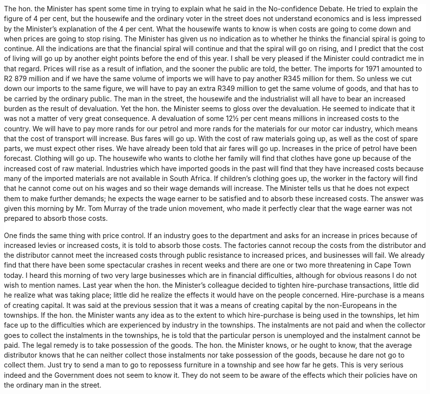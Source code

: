 <p>The hon. the Minister has spent some time in trying to explain what he said in the No-confidence Debate. He tried to explain the figure of 4 per cent, but the housewife and the ordinary voter in the street does not understand economics and is less impressed by the Minister&#x2019;s explanation of the 4 per cent. What the housewife wants to know is when costs are going to come down and when prices are going to stop rising. The Minister has given us no indication as to whether he thinks the financial spiral is going to continue. All the indications are that the financial spiral will continue and that the spiral will go on rising, and I predict that the cost of living will go up by another eight points before the end of this year. I shall be very pleased if the Minister could contradict me in that regard. Prices will rise as a result of inflation, and the sooner the public are told, the better. The imports for 1971 amounted to R2 879 million and if we have the same volume of imports we will have to pay another R345 million for them. So unless we cut down our imports to the same figure, we will have to pay an extra R349 million to get the same volume of goods, and that has to be carried by the ordinary public. The man in the street, the housewife and the industrialist will all have to bear an increased burden as the result of devaluation. Yet the hon. the Minister seems to gloss over the devaluation. He seemed to indicate that it was not a matter of very <span class="col_1157-1158" refersTo="page_0596"/>great consequence. A devaluation of some 12&#x00BD; per cent means millions in increased costs to the country. We will have to pay more rands for our petrol and more rands for the materials for our motor car industry, which means that the cost of transport will increase. Bus fares will go up. With the cost of raw materials going up, as well as the cost of spare parts, we must expect other rises. We have already been told that air fares will go up. Increases in the price of petrol have been forecast. Clothing will go up. The housewife who wants to clothe her family will find that clothes have gone up because of the increased cost of raw material. Industries which have imported goods in the past will find that they have increased costs because many of the imported materials are not available in South Africa. If children&#x2019;s clothing goes up, the worker in the factory will find that he cannot come out on his wages and so their wage demands will increase. The Minister tells us that he does not expect them to make further demands; he expects the wage earner to be satisfied and to absorb these increased costs. The answer was given this morning by Mr. Tom Murray of the trade union movement, who made it perfectly clear that the wage earner was not prepared to absorb those costs.</p>

<p>One finds the same thing with price control. If an industry goes to the department and asks for an increase in prices because of increased levies or increased costs, it is told to absorb those costs. The factories cannot recoup the costs from the distributor and the distributor cannot meet the increased costs through public resistance to increased prices, and businesses will fail. We already find that there have been some spectacular crashes in recent weeks and there are one or two more threatening in Cape Town today. I heard this morning of two very large businesses which are in financial difficulties, although for obvious reasons I do not wish to mention names. Last year when the hon. the Minister&#x2019;s colleague decided to tighten hire-purchase transactions, little did he realize what was taking place; little did he realize the effects it would have on the people concerned. Hire-purchase is a means of creating capital. It was said at the previous session that it was a means of creating capital by the non-Europeans in the townships. If the hon. the Minister wants any idea as to the extent to which hire-purchase is being used in the townships, let him face up to the difficulties which are experienced by industry in the townships. The instalments are not paid and when the collector goes to collect the instalments in the townships, he is told that the particular person is unemployed and the instalment cannot be paid. The legal remedy is to take possession of the goods. The hon. the Minister knows, or he ought to know, that the average distributor knows that he can neither collect those instalments nor take possession of the goods, because he dare not go to collect them. Just try to send a man to go to repossess furniture in a township and see how far he gets. This is very serious indeed and the Government does not seem to know it. They do not seem to be aware of the effects which their policies have on the ordinary man in the street.</p>
